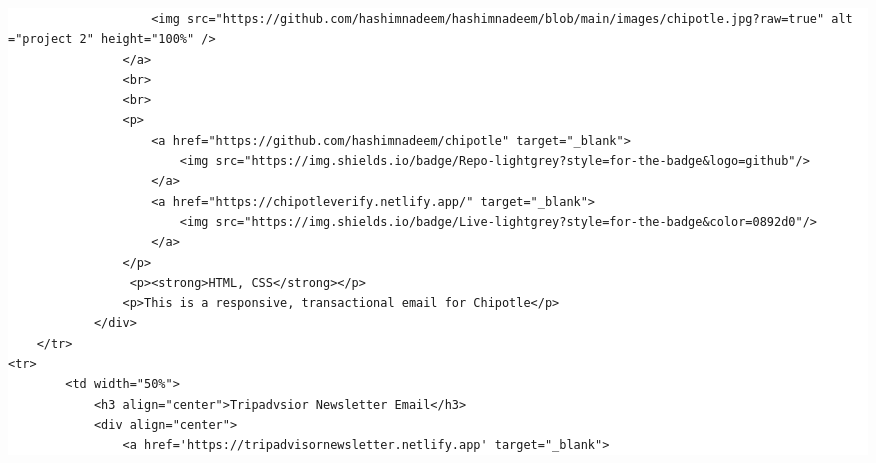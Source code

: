 						<img src="https://github.com/hashimnadeem/hashimnadeem/blob/main/images/chipotle.jpg?raw=true" alt="project 2" height="100%" />
					</a>
					<br>
					<br>
					<p>
						<a href="https://github.com/hashimnadeem/chipotle" target="_blank">
							<img src="https://img.shields.io/badge/Repo-lightgrey?style=for-the-badge&logo=github"/>
						</a>  
						<a href="https://chipotleverify.netlify.app/" target="_blank">
							<img src="https://img.shields.io/badge/Live-lightgrey?style=for-the-badge&color=0892d0"/>
						</a>	
					</p>
					 <p><strong>HTML, CSS</strong></p>
					<p>This is a responsive, transactional email for Chipotle</p>
				</div>
        </tr>
	<tr>
			<td width="50%">
				<h3 align="center">Tripadvsior Newsletter Email</h3>
				<div align="center">  
					<a href='https://tripadvisornewsletter.netlify.app' target="_blank">